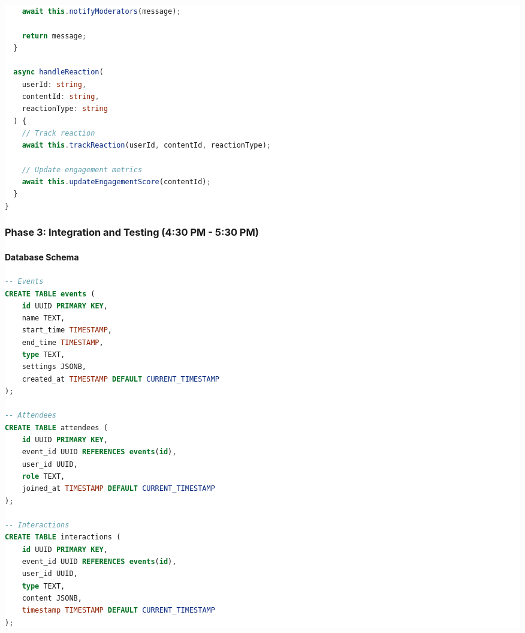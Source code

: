 ```typescript
    await this.notifyModerators(message);
    
    return message;
  }
  
  async handleReaction(
    userId: string,
    contentId: string,
    reactionType: string
  ) {
    // Track reaction
    await this.trackReaction(userId, contentId, reactionType);
    
    // Update engagement metrics
    await this.updateEngagementScore(contentId);
  }
}
```

### Phase 3: Integration and Testing (4:30 PM - 5:30 PM)

#### Database Schema
```sql
-- Events
CREATE TABLE events (
    id UUID PRIMARY KEY,
    name TEXT,
    start_time TIMESTAMP,
    end_time TIMESTAMP,
    type TEXT,
    settings JSONB,
    created_at TIMESTAMP DEFAULT CURRENT_TIMESTAMP
);

-- Attendees
CREATE TABLE attendees (
    id UUID PRIMARY KEY,
    event_id UUID REFERENCES events(id),
    user_id UUID,
    role TEXT,
    joined_at TIMESTAMP DEFAULT CURRENT_TIMESTAMP
);

-- Interactions
CREATE TABLE interactions (
    id UUID PRIMARY KEY,
    event_id UUID REFERENCES events(id),
    user_id UUID,
    type TEXT,
    content JSONB,
    timestamp TIMESTAMP DEFAULT CURRENT_TIMESTAMP
);
```
